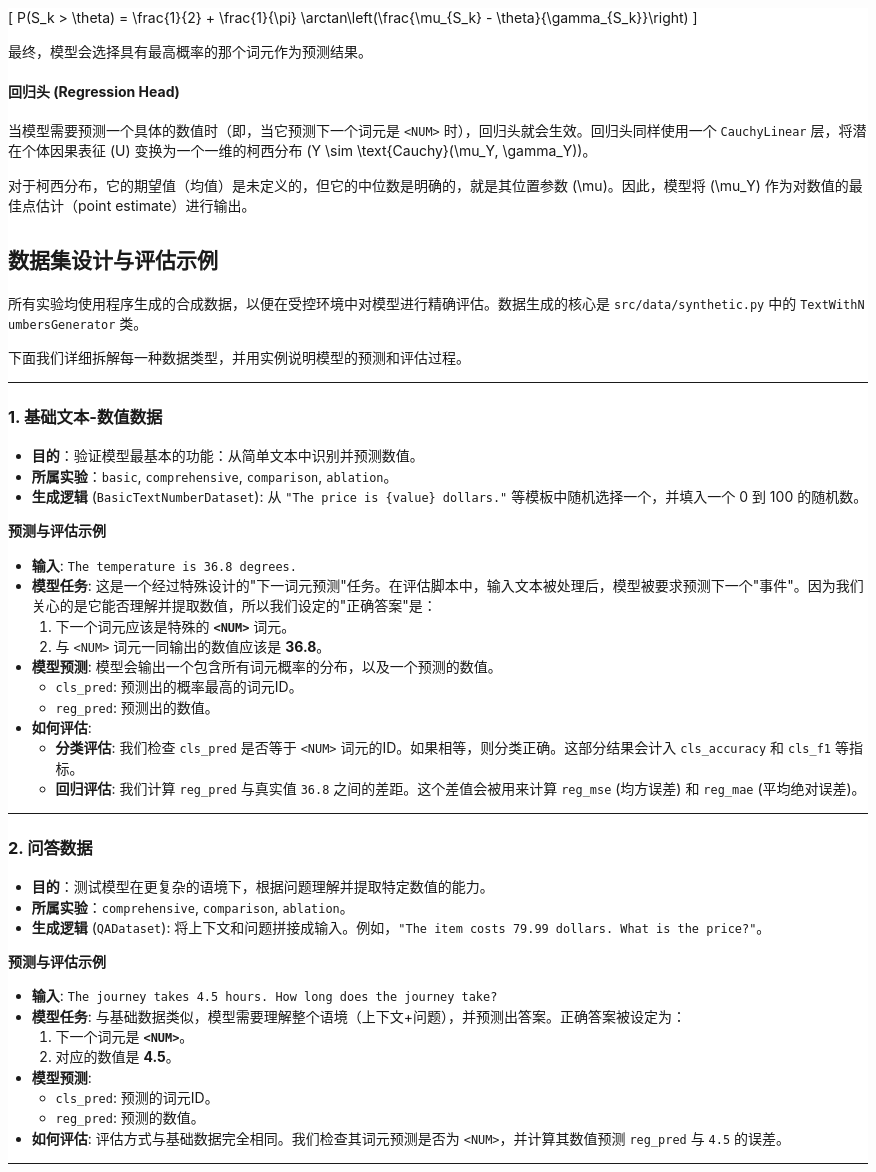 \[
P(S_k > \theta) = \frac{1}{2} + \frac{1}{\pi} \arctan\left(\frac{\mu_{S_k} - \theta}{\gamma_{S_k}}\right)
\]

最终，模型会选择具有最高概率的那个词元作为预测结果。

#### 回归头 (Regression Head)

当模型需要预测一个具体的数值时（即，当它预测下一个词元是 `<NUM>` 时），回归头就会生效。回归头同样使用一个 `CauchyLinear` 层，将潜在个体因果表征 \(U\) 变换为一个一维的柯西分布 \(Y \sim \text{Cauchy}(\mu_Y, \gamma_Y)\)。

对于柯西分布，它的期望值（均值）是未定义的，但它的中位数是明确的，就是其位置参数 \(\mu\)。因此，模型将 \(\mu_Y\) 作为对数值的最佳点估计（point estimate）进行输出。

## 数据集设计与评估示例

所有实验均使用程序生成的合成数据，以便在受控环境中对模型进行精确评估。数据生成的核心是 `src/data/synthetic.py` 中的 `TextWithNumbersGenerator` 类。

下面我们详细拆解每一种数据类型，并用实例说明模型的预测和评估过程。

---

### 1. 基础文本-数值数据

- **目的**：验证模型最基本的功能：从简单文本中识别并预测数值。
- **所属实验**：`basic`, `comprehensive`, `comparison`, `ablation`。
- **生成逻辑** (`BasicTextNumberDataset`): 从 `"The price is {value} dollars."` 等模板中随机选择一个，并填入一个 0 到 100 的随机数。

**预测与评估示例**

- **输入**: `The temperature is 36.8 degrees.`
- **模型任务**: 这是一个经过特殊设计的"下一词元预测"任务。在评估脚本中，输入文本被处理后，模型被要求预测下一个"事件"。因为我们关心的是它能否理解并提取数值，所以我们设定的"正确答案"是：
    1.  下一个词元应该是特殊的 **`<NUM>`** 词元。
    2.  与 `<NUM>` 词元一同输出的数值应该是 **36.8**。
- **模型预测**: 模型会输出一个包含所有词元概率的分布，以及一个预测的数值。
    - `cls_pred`: 预测出的概率最高的词元ID。
    - `reg_pred`: 预测出的数值。
- **如何评估**:
    - **分类评估**: 我们检查 `cls_pred` 是否等于 `<NUM>` 词元的ID。如果相等，则分类正确。这部分结果会计入 `cls_accuracy` 和 `cls_f1` 等指标。
    - **回归评估**: 我们计算 `reg_pred` 与真实值 `36.8` 之间的差距。这个差值会被用来计算 `reg_mse` (均方误差) 和 `reg_mae` (平均绝对误差)。

---

### 2. 问答数据

- **目的**：测试模型在更复杂的语境下，根据问题理解并提取特定数值的能力。
- **所属实验**：`comprehensive`, `comparison`, `ablation`。
- **生成逻辑** (`QADataset`): 将上下文和问题拼接成输入。例如，`"The item costs 79.99 dollars. What is the price?"`。

**预测与评估示例**

- **输入**: `The journey takes 4.5 hours. How long does the journey take?`
- **模型任务**: 与基础数据类似，模型需要理解整个语境（上下文+问题），并预测出答案。正确答案被设定为：
    1.  下一个词元是 **`<NUM>`**。
    2.  对应的数值是 **4.5**。
- **模型预测**:
    - `cls_pred`: 预测的词元ID。
    - `reg_pred`: 预测的数值。
- **如何评估**: 评估方式与基础数据完全相同。我们检查其词元预测是否为 `<NUM>`，并计算其数值预测 `reg_pred` 与 `4.5` 的误差。

---